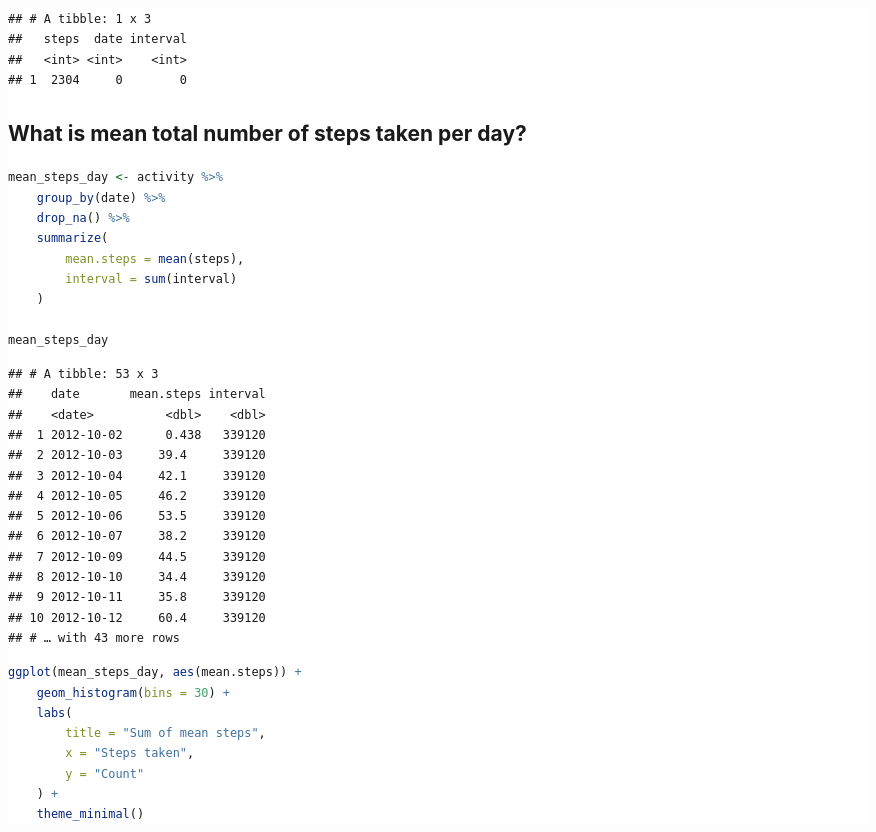 ```
## # A tibble: 1 x 3
##   steps  date interval
##   <int> <int>    <int>
## 1  2304     0        0
```



## What is mean total number of steps taken per day?


```r
mean_steps_day <- activity %>%
    group_by(date) %>%
    drop_na() %>% 
    summarize(
        mean.steps = mean(steps),
        interval = sum(interval)
    )

mean_steps_day
```

```
## # A tibble: 53 x 3
##    date       mean.steps interval
##    <date>          <dbl>    <dbl>
##  1 2012-10-02      0.438   339120
##  2 2012-10-03     39.4     339120
##  3 2012-10-04     42.1     339120
##  4 2012-10-05     46.2     339120
##  5 2012-10-06     53.5     339120
##  6 2012-10-07     38.2     339120
##  7 2012-10-09     44.5     339120
##  8 2012-10-10     34.4     339120
##  9 2012-10-11     35.8     339120
## 10 2012-10-12     60.4     339120
## # … with 43 more rows
```

```r
ggplot(mean_steps_day, aes(mean.steps)) +
    geom_histogram(bins = 30) +
    labs(
        title = "Sum of mean steps",
        x = "Steps taken",
        y = "Count"
    ) +
    theme_minimal()
```
